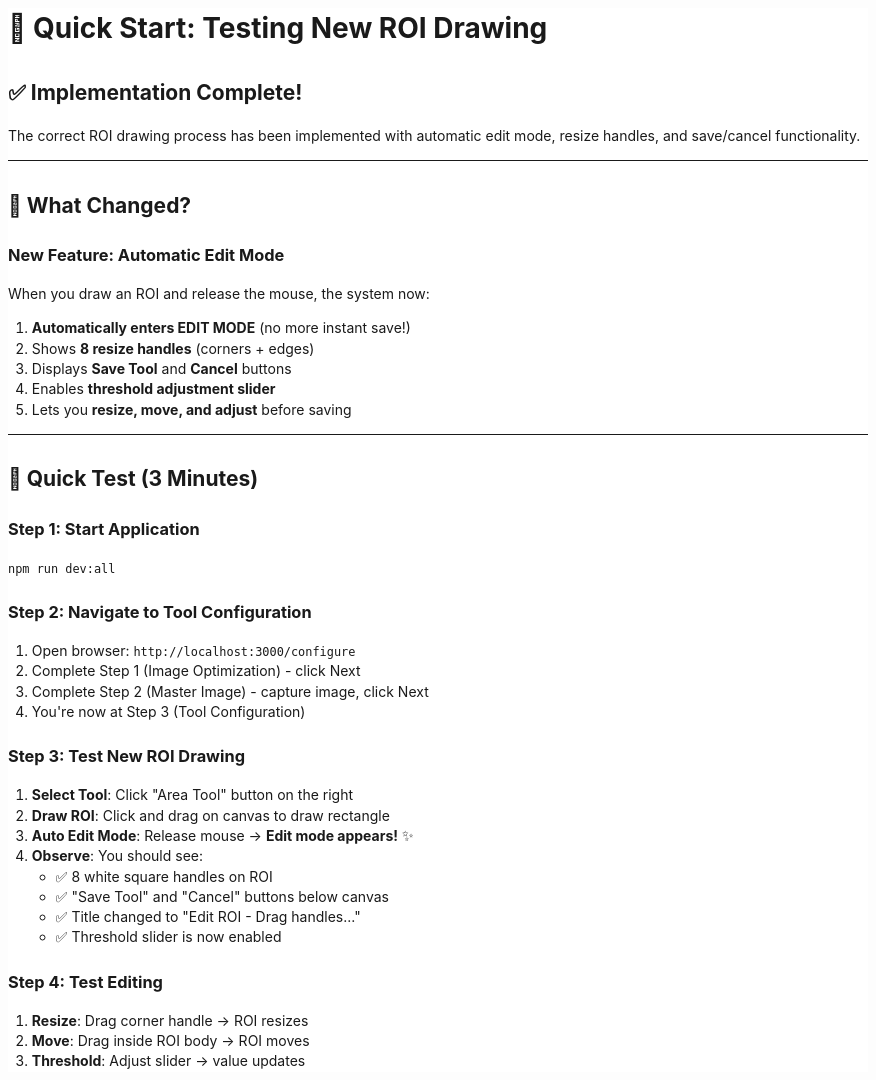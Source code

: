 # 🚀 Quick Start: Testing New ROI Drawing

## ✅ Implementation Complete!

The correct ROI drawing process has been implemented with automatic edit mode, resize handles, and save/cancel functionality.

---

## 🎯 What Changed?

### New Feature: Automatic Edit Mode
When you draw an ROI and release the mouse, the system now:
1. **Automatically enters EDIT MODE** (no more instant save!)
2. Shows **8 resize handles** (corners + edges)
3. Displays **Save Tool** and **Cancel** buttons
4. Enables **threshold adjustment slider**
5. Lets you **resize, move, and adjust** before saving

---

## 🏃 Quick Test (3 Minutes)

### Step 1: Start Application
```bash
npm run dev:all
```

### Step 2: Navigate to Tool Configuration
1. Open browser: `http://localhost:3000/configure`
2. Complete Step 1 (Image Optimization) - click Next
3. Complete Step 2 (Master Image) - capture image, click Next
4. You're now at Step 3 (Tool Configuration)

### Step 3: Test New ROI Drawing
1. **Select Tool**: Click "Area Tool" button on the right
2. **Draw ROI**: Click and drag on canvas to draw rectangle
3. **Auto Edit Mode**: Release mouse → **Edit mode appears!** ✨
4. **Observe**: You should see:
   - ✅ 8 white square handles on ROI
   - ✅ "Save Tool" and "Cancel" buttons below canvas
   - ✅ Title changed to "Edit ROI - Drag handles..."
   - ✅ Threshold slider is now enabled

### Step 4: Test Editing
1. **Resize**: Drag corner handle → ROI resizes
2. **Move**: Drag inside ROI body → ROI moves
3. **Threshold**: Adjust slider → value updates
